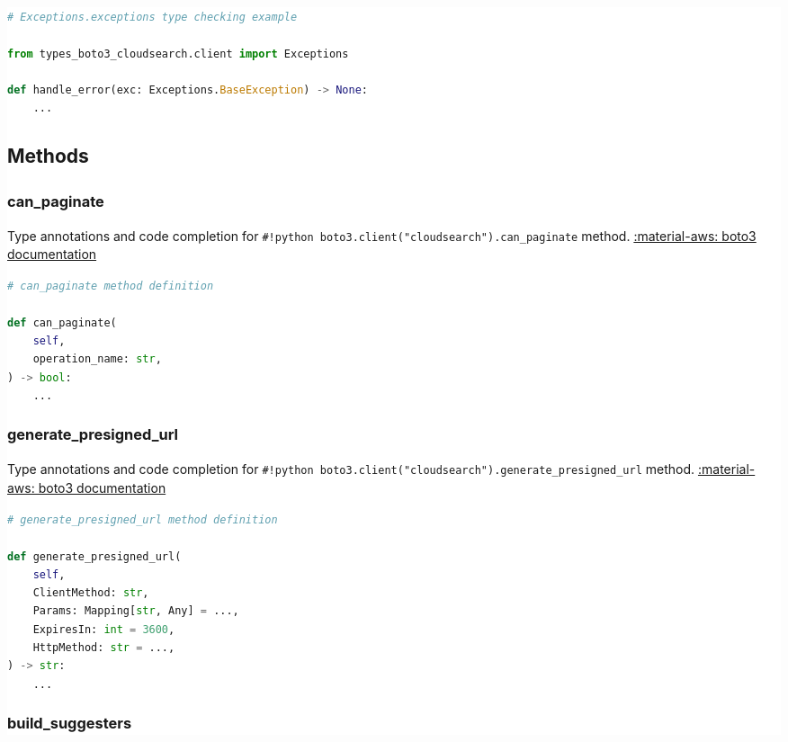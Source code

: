 ```python
# Exceptions.exceptions type checking example

from types_boto3_cloudsearch.client import Exceptions

def handle_error(exc: Exceptions.BaseException) -> None:
    ...
```


## Methods


### can\_paginate



Type annotations and code completion for `#!python boto3.client("cloudsearch").can_paginate` method.
[:material-aws: boto3 documentation](https://boto3.amazonaws.com/v1/documentation/api/latest/reference/services/cloudsearch/client/can_paginate.html)

```python
# can_paginate method definition

def can_paginate(
    self,
    operation_name: str,
) -> bool:
    ...
```


### generate\_presigned\_url



Type annotations and code completion for `#!python boto3.client("cloudsearch").generate_presigned_url` method.
[:material-aws: boto3 documentation](https://boto3.amazonaws.com/v1/documentation/api/latest/reference/services/cloudsearch/client/generate_presigned_url.html)

```python
# generate_presigned_url method definition

def generate_presigned_url(
    self,
    ClientMethod: str,
    Params: Mapping[str, Any] = ...,
    ExpiresIn: int = 3600,
    HttpMethod: str = ...,
) -> str:
    ...
```


### build\_suggesters

